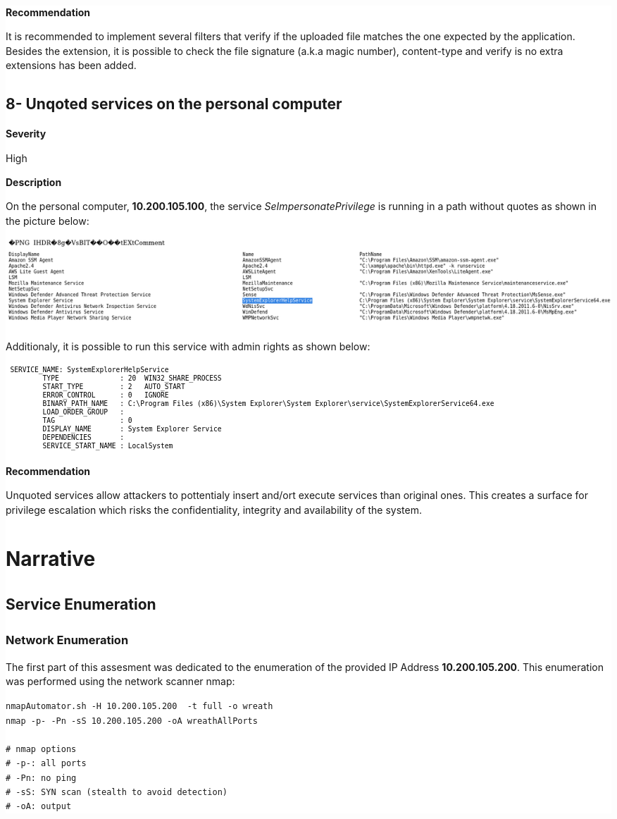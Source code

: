 **Recommendation**

It is recommended to implement several filters that verify if the uploaded file matches the one expected by the application. Besides the extension, it is possible to check the file signature (a.k.a magic number), content-type and verify is no extra extensions has been added.

## 8- Unqoted services on the personal computer
**Severity**

High

**Description**

On the personal computer, **10.200.105.100**, the service *SeImpersonatePrivilege* is running in a path without quotes as shown in the picture below:

![Services not in c:\windows](image-18.png)

Additionaly, it is possible to run this service with admin rights as shown below:

![SERVICE_START_NAME](image-19.png)

**Recommendation**

Unquoted services allow attackers to pottentialy insert and/ort execute services than original ones. This creates a surface for privilege escalation which risks the confidentiality, integrity and availability of the system.

# Narrative

## Service Enumeration

### Network Enumeration
The first part of this assesment was dedicated to the enumeration of the provided IP Address **10.200.105.200**. This enumeration was performed using the network scanner nmap:

```
nmapAutomator.sh -H 10.200.105.200  -t full -o wreath
nmap -p- -Pn -sS 10.200.105.200 -oA wreathAllPorts

# nmap options
# -p-: all ports
# -Pn: no ping
# -sS: SYN scan (stealth to avoid detection)
# -oA: output
```
